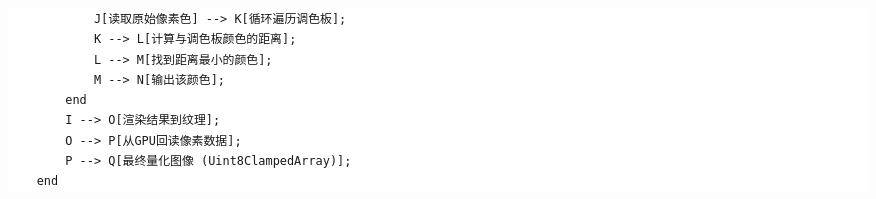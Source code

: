 ```mermaid
            J[读取原始像素色] --> K[循环遍历调色板];
            K --> L[计算与调色板颜色的距离];
            L --> M[找到距离最小的颜色];
            M --> N[输出该颜色];
        end
        I --> O[渲染结果到纹理];
        O --> P[从GPU回读像素数据];
        P --> Q[最终量化图像 (Uint8ClampedArray)];
    end
```